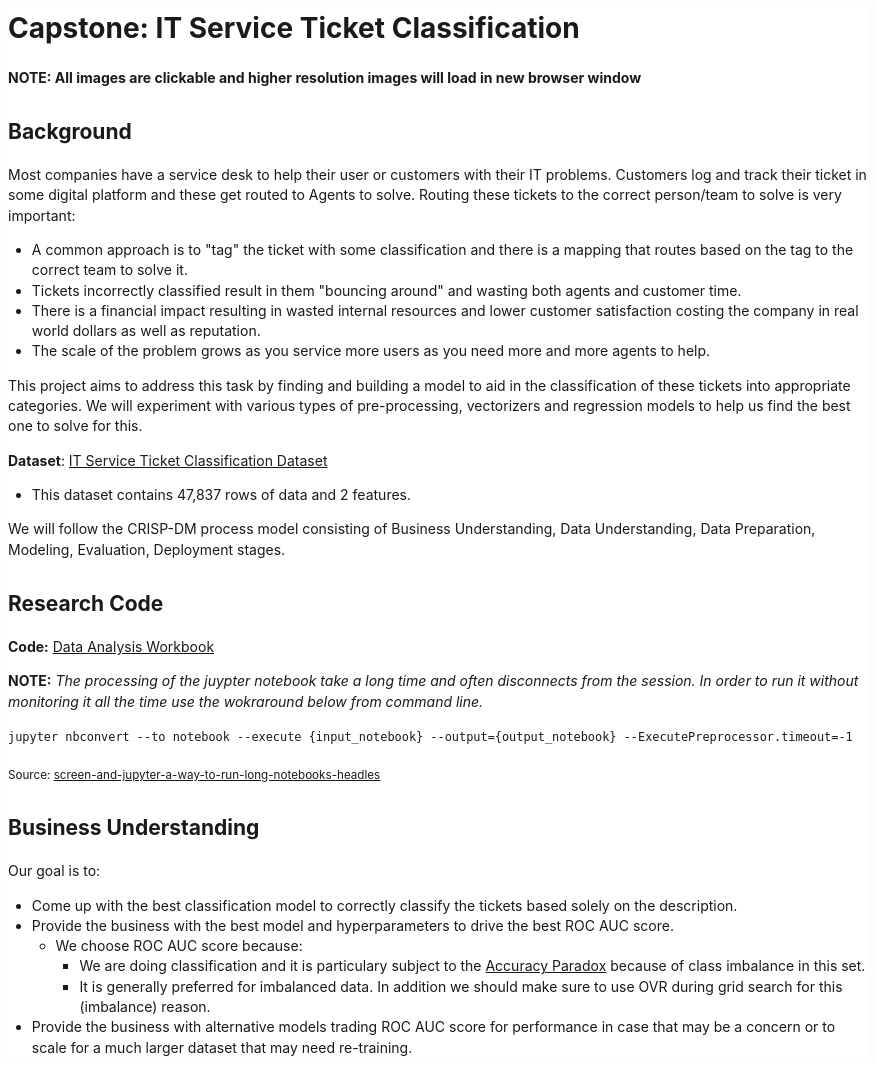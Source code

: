 # Capstone: IT Service Ticket Classification
<b color="red">NOTE: All images are clickable and higher resolution images will load in new browser window</b>
## Background
Most companies have a service desk to help their user or customers with their IT problems.
Customers log and track their ticket in some digital platform and these get routed to Agents to solve.
Routing these tickets to the correct person/team to solve is very important:
- A common approach is to "tag" the ticket with some classification and there is a mapping that routes based on the tag to the correct team to solve it.
- Tickets incorrectly classified result in them "bouncing around" and wasting both agents and customer time.
- There is a financial impact resulting in wasted internal resources and lower customer satisfaction costing the company in real world dollars as well as reputation.
- The scale of the problem grows as you service more users as you need more and more agents to help.


This project aims to address this task by finding and building a model to aid in the classification of these tickets into appropriate categories. We will experiment with various types of pre-processing, vectorizers and regression models to help us find the best one to solve for this.

**Dataset**: [IT Service Ticket Classification Dataset](https://www.kaggle.com/datasets/adisongoh/it-service-ticket-classification-dataset)
- This dataset contains 47,837 rows of data and 2 features.

We will follow the CRISP-DM process model consisting of Business Understanding, Data Understanding, Data Preparation, Modeling, Evaluation, Deployment stages.


## Research Code
**Code:** [Data Analysis Workbook](./capstone.out.ipynb)

**NOTE:** *The processing of the juypter notebook take a long time and often disconnects from the session. In order to run it without monitoring it all the time use the wokraround below from command line.*
```
jupyter nbconvert --to notebook --execute {input_notebook} --output={output_notebook} --ExecutePreprocessor.timeout=-1
```
<sub>Source: [screen-and-jupyter-a-way-to-run-long-notebooks-headles](https://www.maksimeren.com/post/screen-and-jupyter-a-way-to-run-long-notebooks-headless/)</sub>



## Business Understanding
Our goal is to:
- Come up with the best classification model to correctly classify the tickets based solely on the description.
- Provide the business with the best model and hyperparameters to drive the best ROC AUC score.
  - We choose ROC AUC score because:
    - We are doing classification and it is particulary subject to the [Accuracy Paradox](https://en.wikipedia.org/wiki/Accuracy_paradox) because of class imbalance in this set.
    - It is generally preferred for imbalanced data. In addition we should make sure to use OVR during grid search for this (imbalance) reason.
- Provide the business with alternative models trading ROC AUC score for performance in case that may be a concern or to scale for a much larger dataset that may need re-training.
